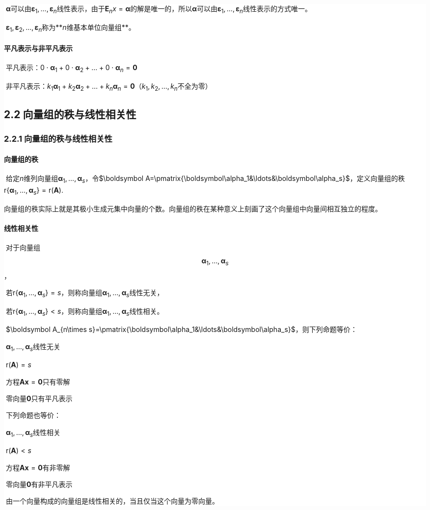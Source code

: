 ​	$\boldsymbol\alpha$可以由$\boldsymbol\varepsilon_1,\ldots,\boldsymbol\varepsilon_n$线性表示，由于$\boldsymbol E_nx=\boldsymbol \alpha$的解是唯一的，所以$\boldsymbol\alpha$可以由$\boldsymbol\varepsilon_1,\ldots,\boldsymbol\varepsilon_n$线性表示的方式唯一。

​	$\boldsymbol\varepsilon_1,\boldsymbol\varepsilon_2,\ldots,\boldsymbol\varepsilon_n$称为**$n$维基本单位向量组**。

#### 平凡表示与非平凡表示

​	平凡表示：$0\cdot\boldsymbol{\alpha}_1 +0\cdot\boldsymbol{\alpha}_2 + \ldots + 0\cdot\boldsymbol{\alpha}_n = \boldsymbol0$

​	非平凡表示：$k_1\boldsymbol{\alpha}_1 + k_2\boldsymbol{\alpha}_2 + \ldots + k_n\boldsymbol{\alpha}_n = \boldsymbol0$（$k_1,k_2,\ldots,k_n$不全为零）



## 2.2 向量组的秩与线性相关性

### 2.2.1 向量组的秩与线性相关性

#### 向量组的秩

​	给定$n$维列向量组$\boldsymbol{\alpha}_1,\ldots,\boldsymbol{\alpha}_s$，令$\boldsymbol A=\pmatrix{\boldsymbol\alpha_1&\ldots&\boldsymbol\alpha_s}$，定义向量组的秩$\mathrm r\{\boldsymbol{\alpha}_1,\ldots,\boldsymbol{\alpha}_s\}=\mathrm r(\boldsymbol A)$.

​	向量组的秩实际上就是其极小生成元集中向量的个数。向量组的秩在某种意义上刻画了这个向量组中向量间相互独立的程度。

#### 线性相关性

​	对于向量组$$\boldsymbol{\alpha}_1,\ldots,\boldsymbol{\alpha}_s$$，

​		若$\mathrm r\{\boldsymbol{\alpha}_1,\ldots,\boldsymbol{\alpha}_s\}=s$，则称向量组$\boldsymbol{\alpha}_1,\ldots,\boldsymbol{\alpha}_s$线性无关，

​		若$\mathrm r\{\boldsymbol{\alpha}_1,\ldots,\boldsymbol{\alpha}_s\}<s$，则称向量组$\boldsymbol{\alpha}_1,\ldots,\boldsymbol{\alpha}_s$线性相关。

​	$\boldsymbol A_{n\times s}=\pmatrix{\boldsymbol\alpha_1&\ldots&\boldsymbol\alpha_s}$，则下列命题等价：

​		$\boldsymbol\alpha_1,\ldots,\boldsymbol\alpha_s$线性无关

​		$\mathrm r(\boldsymbol A)=s$

​		方程$\boldsymbol A\boldsymbol x=\boldsymbol0$只有零解

​		零向量$\boldsymbol0$只有平凡表示

​	下列命题也等价：

​		$\boldsymbol\alpha_1,\ldots,\boldsymbol\alpha_s$线性相关

​		$\mathrm r(\boldsymbol A)<s$

​		方程$\boldsymbol A\boldsymbol x=\boldsymbol0$有非零解

​		零向量$\boldsymbol0$有非平凡表示

​	由一个向量构成的向量组是线性相关的，当且仅当这个向量为零向量。
